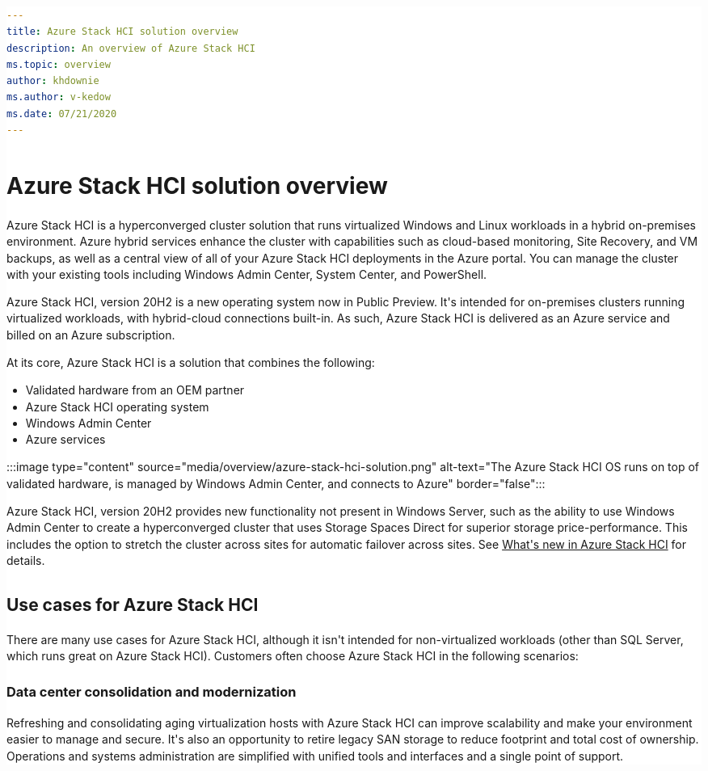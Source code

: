 ```yaml
---
title: Azure Stack HCI solution overview
description: An overview of Azure Stack HCI
ms.topic: overview
author: khdownie
ms.author: v-kedow
ms.date: 07/21/2020
---
```


# Azure Stack HCI solution overview

Azure Stack HCI is a hyperconverged cluster solution that runs virtualized Windows and Linux workloads in a hybrid on-premises environment. Azure hybrid services enhance the cluster with capabilities such as cloud-based monitoring, Site Recovery, and VM backups, as well as a central view of all of your Azure Stack HCI deployments in the Azure portal. You can manage the cluster with your existing tools including Windows Admin Center, System Center, and PowerShell.

Azure Stack HCI, version 20H2 is a new operating system now in Public Preview. It's intended for on-premises clusters running virtualized workloads, with hybrid-cloud connections built-in. As such, Azure Stack HCI is delivered as an Azure service and billed on an Azure subscription.

At its core, Azure Stack HCI is a solution that combines the following:

- Validated hardware from an OEM partner
- Azure Stack HCI operating system
- Windows Admin Center
- Azure services

:::image type="content" source="media/overview/azure-stack-hci-solution.png" alt-text="The Azure Stack HCI OS runs on top of validated hardware, is managed by Windows Admin Center, and connects to Azure" border="false":::

Azure Stack HCI, version 20H2 provides new functionality not present in Windows Server, such as the ability to use Windows Admin Center to create a hyperconverged cluster that uses Storage Spaces Direct for superior storage price-performance. This includes the option to stretch the cluster across sites for automatic failover across sites. See [What's new in Azure Stack HCI](#whats-new-in-azure-stack-hci) for details.

## Use cases for Azure Stack HCI

There are many use cases for Azure Stack HCI, although it isn't intended for non-virtualized workloads (other than SQL Server, which runs great on Azure Stack HCI). Customers often choose Azure Stack HCI in the following scenarios:

### Data center consolidation and modernization

Refreshing and consolidating aging virtualization hosts with Azure Stack HCI can improve scalability and make your environment easier to manage and secure. It's also an opportunity to retire legacy SAN storage to reduce footprint and total cost of ownership. Operations and systems administration are simplified with unified tools and interfaces and a single point of support.
